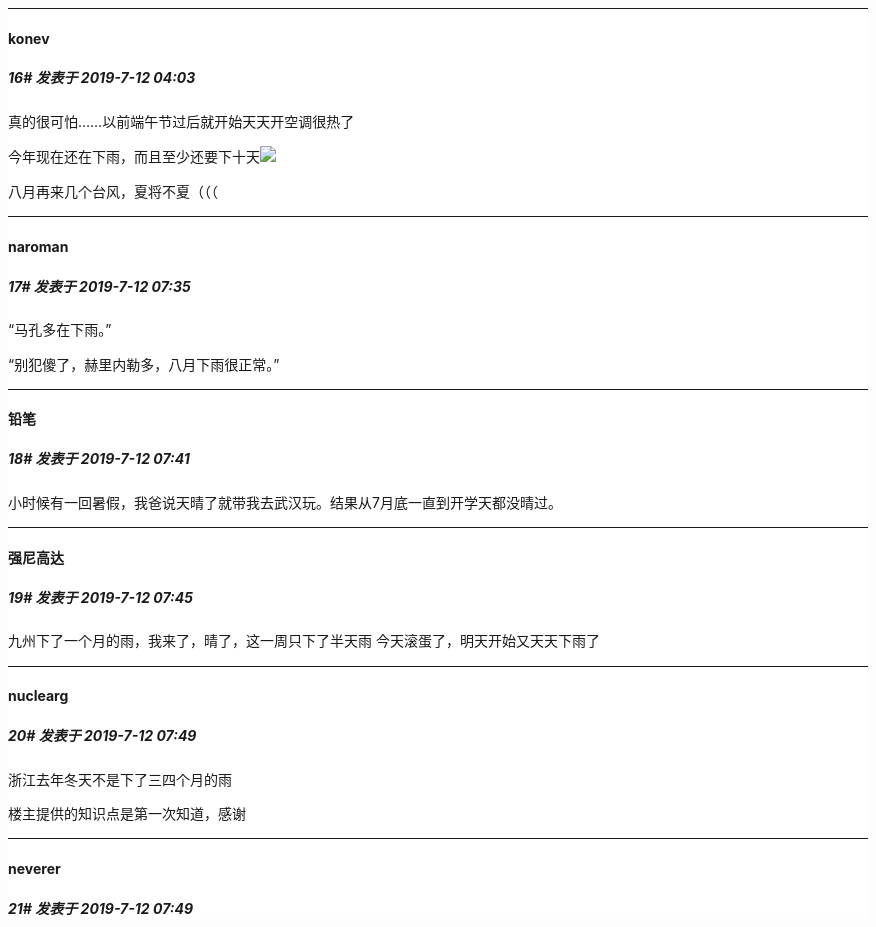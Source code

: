 
-----

####  konev  
##### 16#       发表于 2019-7-12 04:03


真的很可怕……以前端午节过后就开始天天开空调很热了


今年现在还在下雨，而且至少还要下十天<img src="https://static.saraba1st.com/image/smiley/face2017/001.png" referrerpolicy="no-referrer">


八月再来几个台风，夏将不夏（（（


-----

####  naroman  
##### 17#       发表于 2019-7-12 07:35


“马孔多在下雨。”

“别犯傻了，赫里内勒多，八月下雨很正常。”


-----

####  铅笔  
##### 18#       发表于 2019-7-12 07:41


小时候有一回暑假，我爸说天晴了就带我去武汉玩。结果从7月底一直到开学天都没晴过。


-----

####  强尼高达  
##### 19#       发表于 2019-7-12 07:45


九州下了一个月的雨，我来了，晴了，这一周只下了半天雨
今天滚蛋了，明天开始又天天下雨了


-----

####  nuclearg  
##### 20#       发表于 2019-7-12 07:49


浙江去年冬天不是下了三四个月的雨

楼主提供的知识点是第一次知道，感谢


-----

####  neverer  
##### 21#       发表于 2019-7-12 07:49
